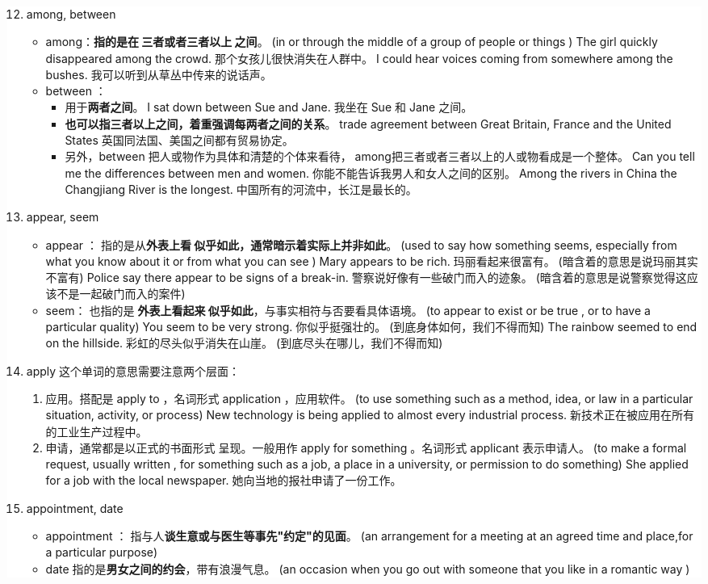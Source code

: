 12. among, between

    + among：**指的是在 三者或者三者以上 之间**。
      (in or through the middle of a group of people or things )
      The girl quickly disappeared among the crowd.
      那个女孩儿很快消失在人群中。
      I could hear voices coming from somewhere among the bushes.
      我可以听到从草丛中传来的说话声。
    + between ：
      + 用于**两者之间**。
        I sat down between Sue and Jane.
        我坐在 Sue 和 Jane 之间。
      + **也可以指三者以上之间，着重强调每两者之间的关系**。
        trade agreement between Great Britain, France and the United States
        英国同法国、美国之间都有贸易协定。
      + 另外，between 把人或物作为具体和清楚的个体来看待， among把三者或者三者以上的人或物看成是一个整体。
        Can you tell me the differences between men and women.
        你能不能告诉我男人和女人之间的区别。
        Among the rivers in China the Changjiang River is the longest.
        中国所有的河流中，长江是最长的。

13. appear, seem

    + appear ：
      指的是从**外表上看 似乎如此，通常暗示着实际上并非如此**。
      (used to say how something seems, especially from what you know about it or from what you can see )
      Mary appears to be rich.
      玛丽看起来很富有。 (暗含着的意思是说玛丽其实不富有)
      Police say there appear to be signs of a break-in.
      警察说好像有一些破门而入的迹象。 (暗含着的意思是说警察觉得这应该不是一起破门而入的案件)
    + seem：
      也指的是 **外表上看起来 似乎如此**，与事实相符与否要看具体语境。
      (to appear to exist or be true , or to have a particular quality)
      You seem to be very strong.
      你似乎挺强壮的。 (到底身体如何，我们不得而知)
      The rainbow seemed to end on the hillside.
      彩虹的尽头似乎消失在山崖。 (到底尽头在哪儿，我们不得而知)

14. apply
    这个单词的意思需要注意两个层面：

    1. 应用。搭配是 apply to ，名词形式 application ，应用软件。
        (to use something such as a method, idea, or law in a particular situation, activity, or process)
        New technology is being applied to almost every industrial process.
        新技术正在被应用在所有的工业生产过程中。
    2. 申请，通常都是以正式的书面形式 呈现。一般用作 apply for something 。名词形式 applicant 表示申请人。
        (to make a formal request, usually written , for something such as a job, a place in a university, or permission to do something)
        She applied for a job with the local newspaper.
        她向当地的报社申请了一份工作。

15. appointment, date

    + appointment ：
      指与人**谈生意或与医生等事先"约定"的见面**。
      (an arrangement for a meeting at an agreed time and place,for a particular purpose)
    + date 指的是**男女之间的约会**，带有浪漫气息。
      (an occasion when you go out with someone that you like in a romantic way )
